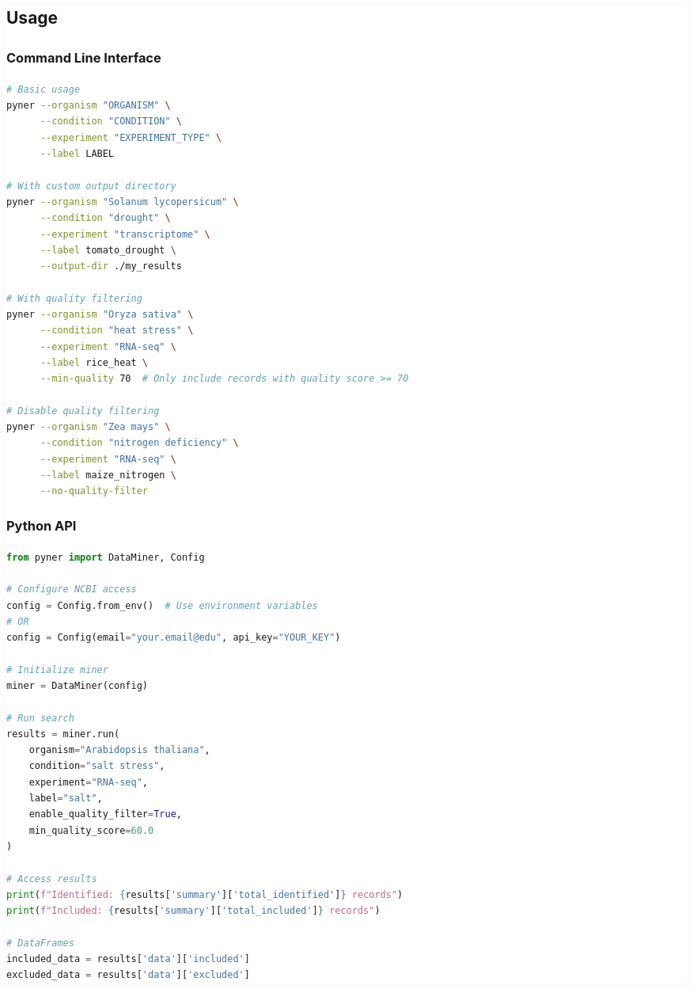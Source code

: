 ## Usage

### Command Line Interface

```bash
# Basic usage
pyner --organism "ORGANISM" \
      --condition "CONDITION" \
      --experiment "EXPERIMENT_TYPE" \
      --label LABEL

# With custom output directory
pyner --organism "Solanum lycopersicum" \
      --condition "drought" \
      --experiment "transcriptome" \
      --label tomato_drought \
      --output-dir ./my_results

# With quality filtering
pyner --organism "Oryza sativa" \
      --condition "heat stress" \
      --experiment "RNA-seq" \
      --label rice_heat \
      --min-quality 70  # Only include records with quality score >= 70

# Disable quality filtering
pyner --organism "Zea mays" \
      --condition "nitrogen deficiency" \
      --experiment "RNA-seq" \
      --label maize_nitrogen \
      --no-quality-filter
```

### Python API

```python
from pyner import DataMiner, Config

# Configure NCBI access
config = Config.from_env()  # Use environment variables
# OR
config = Config(email="your.email@edu", api_key="YOUR_KEY")

# Initialize miner
miner = DataMiner(config)

# Run search
results = miner.run(
    organism="Arabidopsis thaliana",
    condition="salt stress",
    experiment="RNA-seq",
    label="salt",
    enable_quality_filter=True,
    min_quality_score=60.0
)

# Access results
print(f"Identified: {results['summary']['total_identified']} records")
print(f"Included: {results['summary']['total_included']} records")

# DataFrames
included_data = results['data']['included']
excluded_data = results['data']['excluded']
```